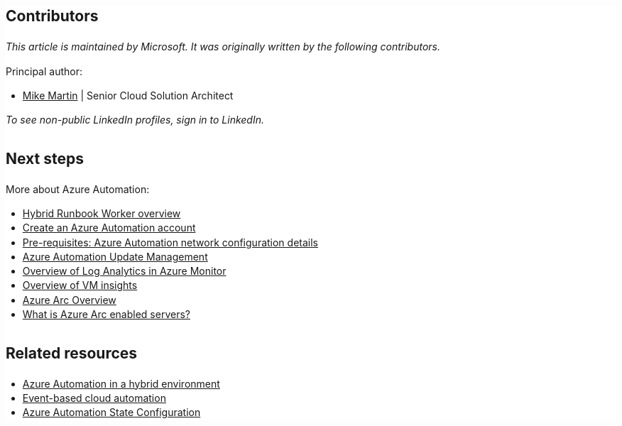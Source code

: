 ## Contributors

*This article is maintained by Microsoft. It was originally written by the following contributors.* 

Principal author:
- [Mike Martin](https://www.linkedin.com/in/techmike2kx) | Senior Cloud Solution Architect

*To see non-public LinkedIn profiles, sign in to LinkedIn.*

## Next steps

More about Azure Automation:

- [Hybrid Runbook Worker overview](/azure/automation/automation-hybrid-runbook-worker)
- [Create an Azure Automation account](/azure/automation/quickstarts/create-azure-automation-account-portal)
- [Pre-requisites: Azure Automation network configuration details](/azure/automation/automation-network-configuration)
- [Azure Automation Update Management](./azure-update-mgmt.yml)
- [Overview of Log Analytics in Azure Monitor](/azure/azure-monitor/logs/log-analytics-overview)
- [Overview of VM insights](/azure/azure-monitor/vm/vminsights-overview)
- [Azure Arc Overview](/azure/azure-arc/overview)
- [What is Azure Arc enabled servers?](/azure/azure-arc/servers/overview)

## Related resources

- [Azure Automation in a hybrid environment](./azure-automation-hybrid.yml)
- [Event-based cloud automation](../reference-architectures/serverless/cloud-automation.yml)
- [Azure Automation State Configuration](../example-scenario/state-configuration/state-configuration.yml)

[architectural-diagram]: ./images/azure-update-mgmt.png
[architectural-diagram-visio-source]: https://arch-center.azureedge.net/azure-update-mgmt.vsdx
[1]: /azure/azure-monitor/platform/design-logs-deployment
[2]: /azure/automation/automation-hybrid-runbook-worker
[3]: /azure/automation/automation-intro
[4]: /azure/automation/update-management/update-mgmt-overview
[5]: /azure/azure-monitor/platform/design-logs-deployment
[6]: https://portal.azure.com/
[7]: https://azure.microsoft.com/pricing/details/log-analytics/
[8]: /azure/automation/how-to/region-mappings
[8]: /azure/automation/how-to/region-mappings
[9]: /azure/automation/update-management/update-mgmt-enable-template
[10]: /azure/automation/update-management/update-mgmt-enable-portal
[11]: /azure/automation/update-management/update-mgmt-enable-vm
[12]: /azure/automation/update-management/update-mgmt-enable-automation-account
[13]: /azure/automation/update-management/update-mgmt-enable-runbook
[14]: /azure/virtual-machines/extensions/oms-linux
[15]: /azure/virtual-machines/extensions/oms-windows
[16]: /azure/azure-monitor/platform/agent-windows
[17]: /azure/azure-monitor/platform/agent-windows#configure-agent-to-use-tls-12
[18]: /azure/azure-monitor/platform/agent-linux#install-the-agent-manually
[19]: /azure/azure-monitor/platform/gateway
[20]: /azure/azure-monitor/platform/agent-linux#install-the-agent-using-wrapper-script
[21]: /azure/azure-monitor/platform/agent-windows#obtain-workspace-id-and-key
[22]: /azure/automation/update-management/update-mgmt-groups
[23]: /azure/automation/update-management/view-update-assessments
[24]: /azure/automation/update-management/update-mgmt-pre-post-scripts
[25]: /azure/automation/update-management/update-mgmt-configure-wuagent
[26]: /azure/azure-monitor/platform/collect-sccm
[27]: /configmgr/sum/tools/updates-publisher
[28]: /azure/automation/update-management/update-mgmt-mecmintegration
[29]: /azure/azure-monitor/platform/computer-groups
[30]: /azure/azure-resource-manager/management/azure-subscription-service-limits#automation-limits
[31]: /azure/automation/update-management/update-mgmt-overview#clients
[32]: /azure/automation/automation-role-based-access-control#update-management-permissions
[33]: /azure/automation/automation-secure-asset-encryption
[34]: /azure/azure-monitor/platform/gateway
[35]: /azure/automation/security-baseline
[36]: /rest/api/automation/softwareupdateconfigurations/create
[37]: /azure/automation/source-control-integration
[38]: https://azure.microsoft.com/pricing/calculator
[39]: https://azure.microsoft.com/pricing/details/automation/
[40]: https://azure.microsoft.com/pricing/details/monitor/
